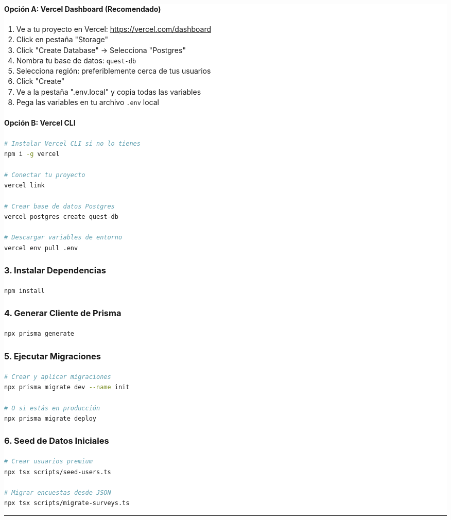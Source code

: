 #### Opción A: Vercel Dashboard (Recomendado)

1. Ve a tu proyecto en Vercel: https://vercel.com/dashboard
2. Click en pestaña "Storage"
3. Click "Create Database" → Selecciona "Postgres"
4. Nombra tu base de datos: `quest-db`
5. Selecciona región: preferiblemente cerca de tus usuarios
6. Click "Create"
7. Ve a la pestaña ".env.local" y copia todas las variables
8. Pega las variables en tu archivo `.env` local

#### Opción B: Vercel CLI

```bash
# Instalar Vercel CLI si no lo tienes
npm i -g vercel

# Conectar tu proyecto
vercel link

# Crear base de datos Postgres
vercel postgres create quest-db

# Descargar variables de entorno
vercel env pull .env
```

### 3. Instalar Dependencias

```bash
npm install
```

### 4. Generar Cliente de Prisma

```bash
npx prisma generate
```

### 5. Ejecutar Migraciones

```bash
# Crear y aplicar migraciones
npx prisma migrate dev --name init

# O si estás en producción
npx prisma migrate deploy
```

### 6. Seed de Datos Iniciales

```bash
# Crear usuarios premium
npx tsx scripts/seed-users.ts

# Migrar encuestas desde JSON
npx tsx scripts/migrate-surveys.ts
```

---